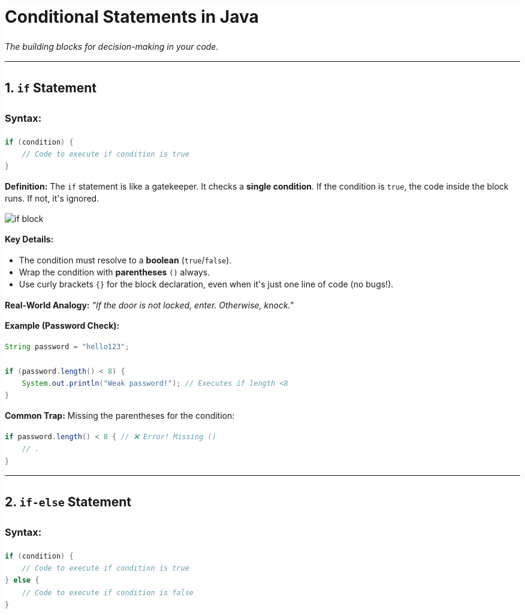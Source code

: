 # **Conditional Statements in Java**
*The building blocks for decision-making in your code.* 

---

## **1. `if` Statement**
### **Syntax:**
```java
if (condition) {
    // Code to execute if condition is true
}
```

**Definition:**
The `if` statement is like a gatekeeper. It checks a **single condition**. If the condition is `true`, the code inside the block runs. If not, it's ignored.

![if block](https://media.licdn.com/dms/image/v2/D5612AQGfd62Y96TxhQ/article-inline_image-shrink_1000_1488/article-inline_image-shrink_1000_1488/0/1680363222826?e=1745452800&v=beta&t=h4Jhd0WZhLor9lCjUe3wlTUGAMfEd2Yqb_KlN8K9170 "simple if")

**Key Details:**
- The condition must resolve to a **boolean** (`true`/`false`).
- Wrap the condition with **parentheses** `()` always.
- Use curly brackets `{}` for the block declaration, even when it's just one line of code (no bugs!).  

**Real-World Analogy:**
*"If the door is not locked, enter. Otherwise, knock."*

**Example (Password Check):**  
```java
String password = "hello123";

if (password.length() < 8) {
    System.out.println("Weak password!"); // Executes if length <8
}
```

**Common Trap:**
Missing the parentheses for the condition:
```java
if password.length() < 8 { // ❌ Error! Missing ()
    // .
}
```

---

## **2. `if-else` Statement**
### **Syntax:**
```java
if (condition) {
    // Code to execute if condition is true
} else {
    // Code to execute if condition is false
}
```
